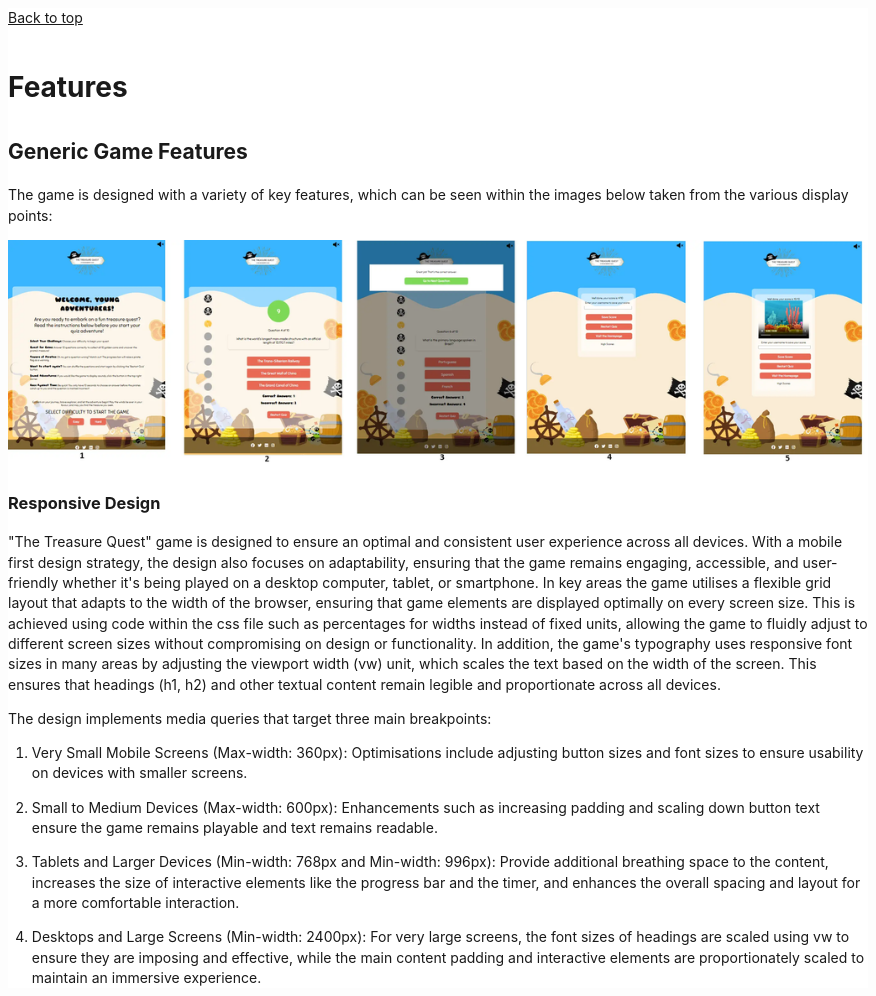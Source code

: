 [Back to top](<#contents>)

# Features

## Generic Game Features

The game is designed with a variety of key features, which can be seen within the images below taken from the various display points: 

![Navigation Features](assets/readme-images/game-play-screens.webp)


### Responsive Design

"The Treasure Quest" game is designed to ensure an optimal and consistent user experience across all devices. With a mobile first design strategy, the design also focuses on adaptability, ensuring that the game remains engaging, accessible, and user-friendly whether it's being played on a desktop computer, tablet, or smartphone. In key areas the game utilises a flexible grid layout that adapts to the width of the browser, ensuring that game elements are displayed optimally on every screen size. This is achieved using code within the css file such as percentages for widths instead of fixed units, allowing the game to fluidly adjust to different screen sizes without compromising on design or functionality. In addition, the game's typography uses responsive font sizes in many areas by adjusting the viewport width (vw) unit, which scales the text based on the width of the screen. This ensures that headings (h1, h2) and other textual content remain legible and proportionate across all devices.

The design implements media queries that target three main breakpoints:

1. Very Small Mobile Screens (Max-width: 360px): Optimisations include adjusting button sizes and font sizes to ensure usability on devices with smaller screens.

2. Small to Medium Devices (Max-width: 600px): Enhancements such as increasing padding and scaling down button text ensure the game remains playable and text remains readable.

3. Tablets and Larger Devices (Min-width: 768px and Min-width: 996px): Provide additional breathing space to the content, increases the size of interactive elements like the progress bar and the timer, and enhances the overall spacing and layout for a more comfortable interaction.

4. Desktops and Large Screens (Min-width: 2400px): For very large screens, the font sizes of headings are scaled using vw to ensure they are imposing and effective, while the main content padding and interactive elements are proportionately scaled to maintain an immersive experience.
